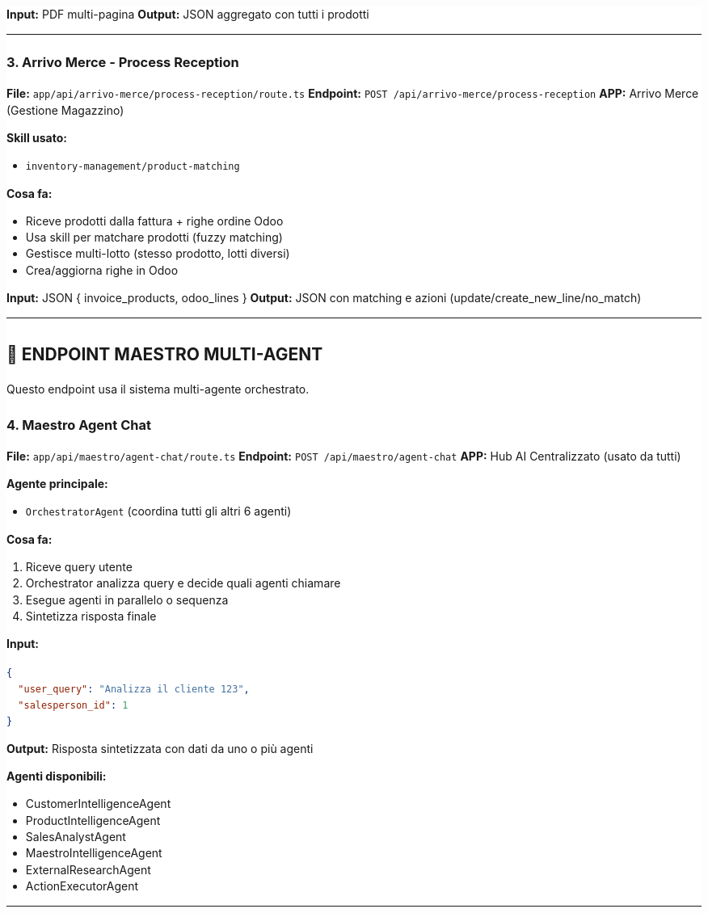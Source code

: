 **Input:** PDF multi-pagina
**Output:** JSON aggregato con tutti i prodotti

---

### 3. **Arrivo Merce - Process Reception**

**File:** `app/api/arrivo-merce/process-reception/route.ts`
**Endpoint:** `POST /api/arrivo-merce/process-reception`
**APP:** Arrivo Merce (Gestione Magazzino)

**Skill usato:**
- `inventory-management/product-matching`

**Cosa fa:**
- Riceve prodotti dalla fattura + righe ordine Odoo
- Usa skill per matchare prodotti (fuzzy matching)
- Gestisce multi-lotto (stesso prodotto, lotti diversi)
- Crea/aggiorna righe in Odoo

**Input:** JSON { invoice_products, odoo_lines }
**Output:** JSON con matching e azioni (update/create_new_line/no_match)

---

## 🤖 ENDPOINT MAESTRO MULTI-AGENT

Questo endpoint usa il sistema multi-agente orchestrato.

### 4. **Maestro Agent Chat**

**File:** `app/api/maestro/agent-chat/route.ts`
**Endpoint:** `POST /api/maestro/agent-chat`
**APP:** Hub AI Centralizzato (usato da tutti)

**Agente principale:**
- `OrchestratorAgent` (coordina tutti gli altri 6 agenti)

**Cosa fa:**
1. Riceve query utente
2. Orchestrator analizza query e decide quali agenti chiamare
3. Esegue agenti in parallelo o sequenza
4. Sintetizza risposta finale

**Input:**
```json
{
  "user_query": "Analizza il cliente 123",
  "salesperson_id": 1
}
```

**Output:** Risposta sintetizzata con dati da uno o più agenti

**Agenti disponibili:**
- CustomerIntelligenceAgent
- ProductIntelligenceAgent
- SalesAnalystAgent
- MaestroIntelligenceAgent
- ExternalResearchAgent
- ActionExecutorAgent

---